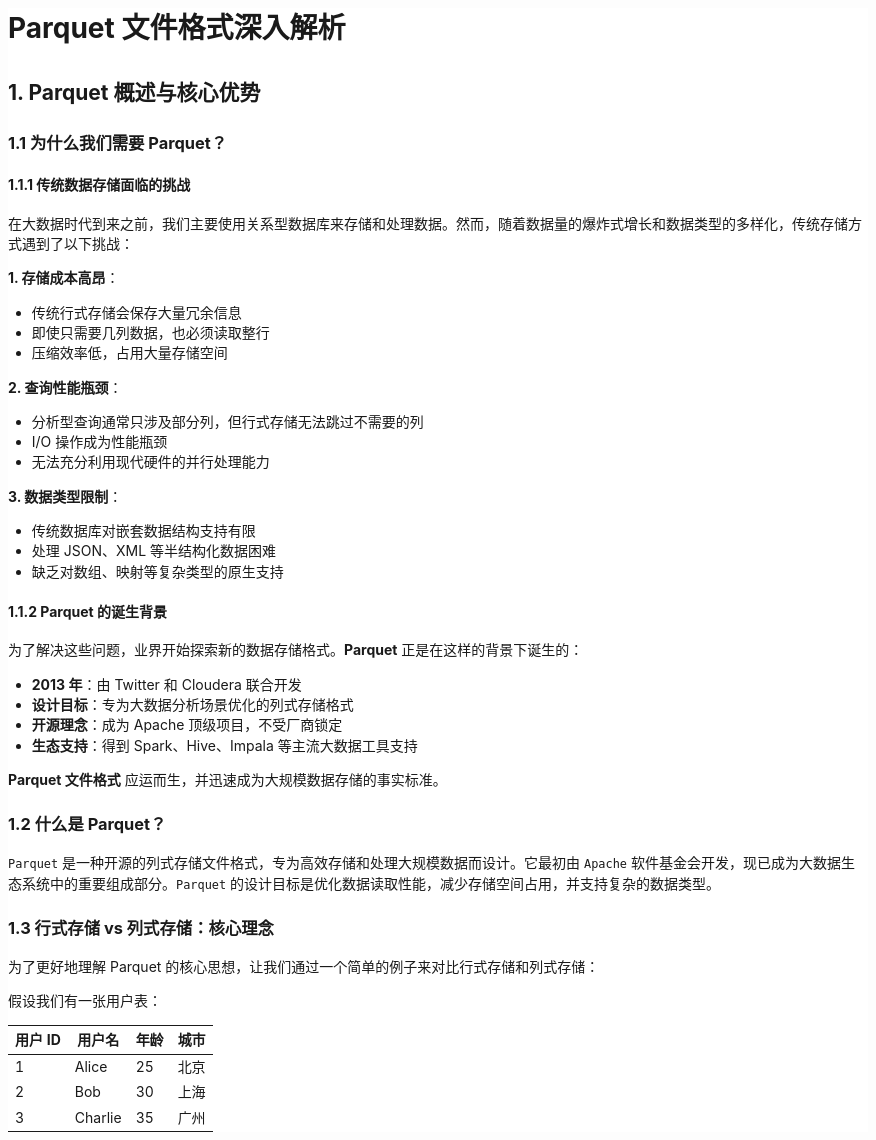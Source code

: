 # Parquet 文件格式深入解析

## 1. Parquet 概述与核心优势

### 1.1 为什么我们需要 Parquet？

#### 1.1.1 传统数据存储面临的挑战

在大数据时代到来之前，我们主要使用关系型数据库来存储和处理数据。然而，随着数据量的爆炸式增长和数据类型的多样化，传统存储方式遇到了以下挑战：

**1. 存储成本高昂**：

- 传统行式存储会保存大量冗余信息
- 即使只需要几列数据，也必须读取整行
- 压缩效率低，占用大量存储空间

**2. 查询性能瓶颈**：

- 分析型查询通常只涉及部分列，但行式存储无法跳过不需要的列
- I/O 操作成为性能瓶颈
- 无法充分利用现代硬件的并行处理能力

**3. 数据类型限制**：

- 传统数据库对嵌套数据结构支持有限
- 处理 JSON、XML 等半结构化数据困难
- 缺乏对数组、映射等复杂类型的原生支持

#### 1.1.2 Parquet 的诞生背景

为了解决这些问题，业界开始探索新的数据存储格式。**Parquet** 正是在这样的背景下诞生的：

- **2013 年**：由 Twitter 和 Cloudera 联合开发
- **设计目标**：专为大数据分析场景优化的列式存储格式
- **开源理念**：成为 Apache 顶级项目，不受厂商锁定
- **生态支持**：得到 Spark、Hive、Impala 等主流大数据工具支持

**Parquet 文件格式** 应运而生，并迅速成为大规模数据存储的事实标准。

### 1.2 什么是 Parquet？

`Parquet` 是一种开源的列式存储文件格式，专为高效存储和处理大规模数据而设计。它最初由 `Apache` 软件基金会开发，现已成为大数据生态系统中的重要组成部分。`Parquet` 的设计目标是优化数据读取性能，减少存储空间占用，并支持复杂的数据类型。

### 1.3 行式存储 vs 列式存储：核心理念

为了更好地理解 Parquet 的核心思想，让我们通过一个简单的例子来对比行式存储和列式存储：

假设我们有一张用户表：

| 用户 ID | 用户名  | 年龄 | 城市 |
|--------|---------|------|------|
| 1      | Alice   | 25   | 北京 |
| 2      | Bob     | 30   | 上海 |
| 3      | Charlie | 35   | 广州 |
